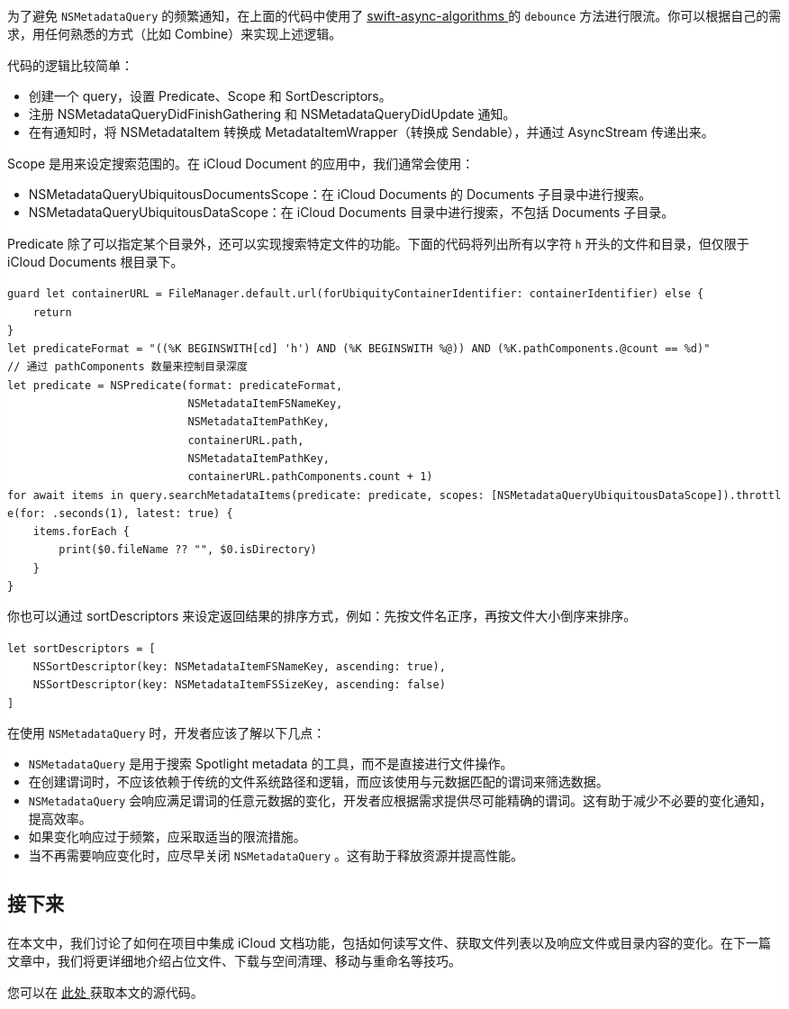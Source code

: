 为了避免 `NSMetadataQuery` 的频繁通知，在上面的代码中使用了 [ swift-async-algorithms
](https://github.com/apple/swift-async-algorithms) 的 `debounce`
方法进行限流。你可以根据自己的需求，用任何熟悉的方式（比如 Combine）来实现上述逻辑。

代码的逻辑比较简单：

- 创建一个 query，设置 Predicate、Scope 和 SortDescriptors。
- 注册 NSMetadataQueryDidFinishGathering 和 NSMetadataQueryDidUpdate 通知。
- 在有通知时，将 NSMetadataItem 转换成 MetadataItemWrapper（转换成 Sendable），并通过 AsyncStream 传递出来。

Scope 是用来设定搜索范围的。在 iCloud Document 的应用中，我们通常会使用：

- NSMetadataQueryUbiquitousDocumentsScope：在 iCloud Documents 的 Documents 子目录中进行搜索。
- NSMetadataQueryUbiquitousDataScope：在 iCloud Documents 目录中进行搜索，不包括 Documents 子目录。

Predicate 除了可以指定某个目录外，还可以实现搜索特定文件的功能。下面的代码将列出所有以字符 `h` 开头的文件和目录，但仅限于 iCloud
Documents 根目录下。

    guard let containerURL = FileManager.default.url(forUbiquityContainerIdentifier: containerIdentifier) else {
        return
    }
    let predicateFormat = "((%K BEGINSWITH[cd] 'h') AND (%K BEGINSWITH %@)) AND (%K.pathComponents.@count == %d)"
    // 通过 pathComponents 数量来控制目录深度
    let predicate = NSPredicate(format: predicateFormat,
                                NSMetadataItemFSNameKey,
                                NSMetadataItemPathKey,
                                containerURL.path,
                                NSMetadataItemPathKey,
                                containerURL.pathComponents.count + 1)
    for await items in query.searchMetadataItems(predicate: predicate, scopes: [NSMetadataQueryUbiquitousDataScope]).throttle(for: .seconds(1), latest: true) {
        items.forEach {
            print($0.fileName ?? "", $0.isDirectory)
        }
    }

你也可以通过 sortDescriptors 来设定返回结果的排序方式，例如：先按文件名正序，再按文件大小倒序来排序。

    let sortDescriptors = [
        NSSortDescriptor(key: NSMetadataItemFSNameKey, ascending: true),
        NSSortDescriptor(key: NSMetadataItemFSSizeKey, ascending: false)
    ]

在使用 `NSMetadataQuery` 时，开发者应该了解以下几点：

- `NSMetadataQuery` 是用于搜索 Spotlight metadata 的工具，而不是直接进行文件操作。
- 在创建谓词时，不应该依赖于传统的文件系统路径和逻辑，而应该使用与元数据匹配的谓词来筛选数据。
- `NSMetadataQuery` 会响应满足谓词的任意元数据的变化，开发者应根据需求提供尽可能精确的谓词。这有助于减少不必要的变化通知，提高效率。
- 如果变化响应过于频繁，应采取适当的限流措施。
- 当不再需要响应变化时，应尽早关闭 `NSMetadataQuery` 。这有助于释放资源并提高性能。

## 接下来

在本文中，我们讨论了如何在项目中集成 iCloud
文档功能，包括如何读写文件、获取文件列表以及响应文件或目录内容的变化。在下一篇文章中，我们将更详细地介绍占位文件、下载与空间清理、移动与重命名等技巧。

您可以在 [ 此处
](https://github.com/fatbobman/BlogCodes/tree/main/iCloudDocumentsDemo)
获取本文的源代码。
